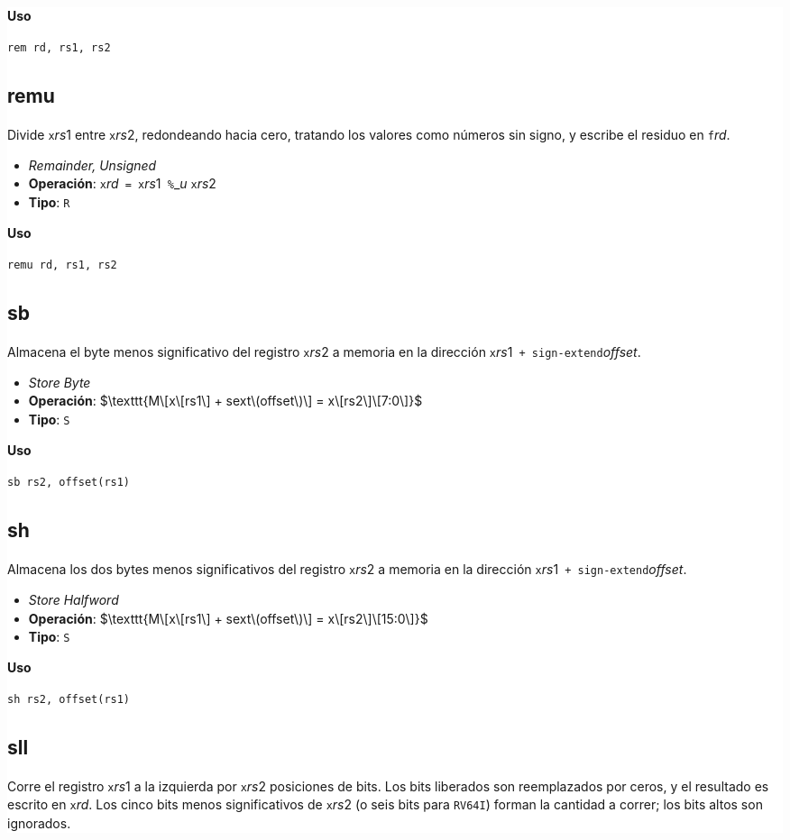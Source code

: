 **Uso**

```text
rem rd, rs1, rs2
```

## remu

Divide $\texttt{x\[rs1\]}$ entre $\texttt{x\[rs2\]}$, redondeando hacia cero, tratando los valores como números sin signo, y escribe el residuo en $\texttt{f\[rd\]}$.

* _Remainder, Unsigned_
* **Operación**: $\texttt{x\[rd\] = x\[rs1\] \%}$$\_u$ $\texttt{x\[rs2\]}$
* **Tipo**: $\texttt{R}$

**Uso**

```text
remu rd, rs1, rs2
```

## sb

Almacena el byte menos significativo del registro $\texttt{x\[rs2\]}$ a memoria en la dirección $\texttt{x\[rs1\] + sign-extend\(offset\)}$.

* _Store Byte_
* **Operación**: $\texttt{M\[x\[rs1\] + sext\(offset\)\] = x\[rs2\]\[7:0\]}$
* **Tipo**: $\texttt{S}$

**Uso**

```text
sb rs2, offset(rs1)
```

## sh

Almacena los dos bytes menos significativos del registro $\texttt{x\[rs2\]}$ a memoria en la dirección $\texttt{x\[rs1\] + sign-extend\(offset\)}$.

* _Store Halfword_
* **Operación**: $\texttt{M\[x\[rs1\] + sext\(offset\)\] = x\[rs2\]\[15:0\]}$
* **Tipo**: $\texttt{S}$

**Uso**

```text
sh rs2, offset(rs1)
```

## sll

Corre el registro $\texttt{x\[rs1\]}$ a la izquierda por $\texttt{x\[rs2\]}$ posiciones de bits. Los bits liberados son reemplazados por ceros, y el resultado es escrito en $\texttt{x\[rd\]}$. Los cinco bits menos significativos de $\texttt{x\[rs2\]}$ \(o seis bits para $\texttt{RV64I}$\) forman la cantidad a correr; los bits altos son ignorados.
